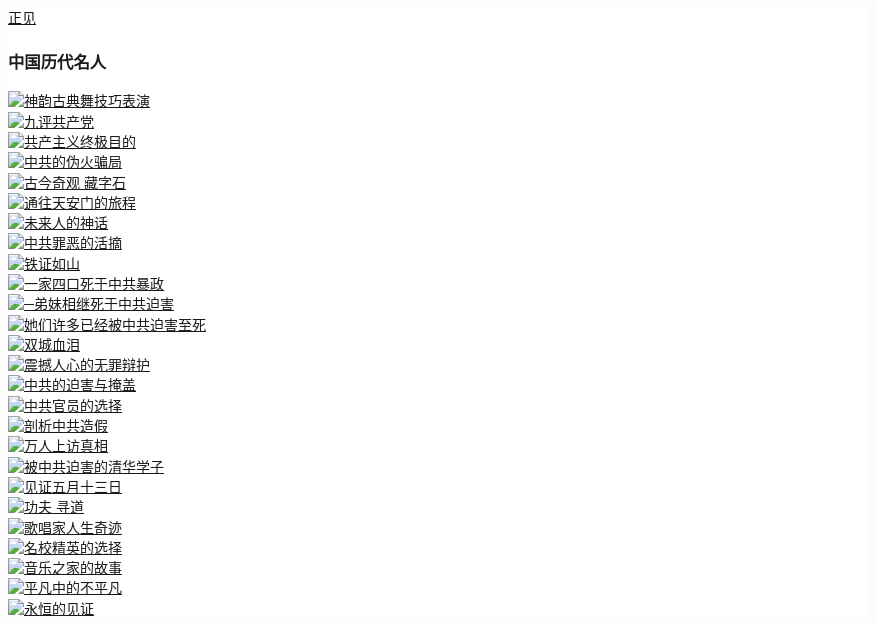 <a href="https://d1ogsjff5jad5d.cloudfront.net/8?jcalaobxr" target="_blank">正见</a></p></td></tr><tr><td width="742"><h3><p><strong>中国历代名人</strong></p></h3></td><td VALIGN=TOP rowspan=50><a href="https://d5eonrf2dkm7w.cloudfront.net/video/play/1034.html" target="_blank"><img width="130" src="https://raw.githubusercontent.com/19920513/djy/master/gb/130/gudianwu.jpg" title="神韵古典舞技巧表演" alt="神韵古典舞技巧表演"></a><br><a href="https://d5eonrf2dkm7w.cloudfront.net/video/play/1154.html" target="_blank"><img width="130" src="https://raw.githubusercontent.com/19920513/djy/master/gb/130/9ping.jpg" title="九评共产党" alt="九评共产党"></a><br><a href="https://d5eonrf2dkm7w.cloudfront.net/video/play/1118.html" target="_blank"><img width="130" src="https://raw.githubusercontent.com/19920513/djy/master/gb/130/communism.jpg" title="共产主义终极目的" alt="共产主义终极目的"></a><br><a href="https://d5eonrf2dkm7w.cloudfront.net/video/play/1.html" target="_blank"><img width="130" src="https://raw.githubusercontent.com/19920513/djy/master/gb/130/weihuo.jpg" title="中共的伪火骗局" alt="中共的伪火骗局"></a><br><a href="https://d5eonrf2dkm7w.cloudfront.net/video/play/2.html" target="_blank"><img width="130" src="https://raw.githubusercontent.com/19920513/djy/master/gb/130/changzhi.jpg" title="古今奇观 藏字石" alt="古今奇观 藏字石"></a><br><a href="https://d5eonrf2dkm7w.cloudfront.net/video/play/1044.html" target="_blank"><img width="130" src="https://raw.githubusercontent.com/19920513/djy/master/gb/130/tianan.jpg" title="通往天安门的旅程" alt="通往天安门的旅程"></a><br><a href="https://d5eonrf2dkm7w.cloudfront.net/video/play/49.html" target="_blank"><img width="130" src="https://raw.githubusercontent.com/19920513/djy/master/gb/130/weilai.jpg" title="未来人的神话" alt="未来人的神话"></a><br><a href="https://d5eonrf2dkm7w.cloudfront.net/video/play/1216.html" target="_blank"><img width="130" src="https://raw.githubusercontent.com/19920513/djy/master/gb/130/ji-zy.jpg" title="中共罪恶的活摘" alt="中共罪恶的活摘"></a><br><a href="https://d5eonrf2dkm7w.cloudfront.net/video/play/1080.html" target="_blank"><img width="130" src="https://raw.githubusercontent.com/19920513/djy/master/gb/130/huozhai.jpg" title="铁证如山" alt="铁证如山"></a><br><a href="https://d5eonrf2dkm7w.cloudfront.net/video/play/149.html" target="_blank"><img width="130" src="https://raw.githubusercontent.com/19920513/djy/master/gb/130/4ke.jpg" title="一家四口死于中共暴政" alt="一家四口死于中共暴政"></a><br><a href="https://d5eonrf2dkm7w.cloudfront.net/video/play/150.html" target="_blank"><img width="130" src="https://raw.githubusercontent.com/19920513/djy/master/gb/130/jie-di.jpg" title="─弟妹相继死于中共迫害" alt="─弟妹相继死于中共迫害"></a><br><a href="https://d5eonrf2dkm7w.cloudfront.net/video/play/154.html" target="_blank"><img width="130" src="https://raw.githubusercontent.com/19920513/djy/master/gb/130/ma-sj.jpg" title="她们许多已经被中共迫害至死" alt="她们许多已经被中共迫害至死"></a><br><a href="https://d5eonrf2dkm7w.cloudfront.net/video/play/153.html" target="_blank"><img width="130" src="https://raw.githubusercontent.com/19920513/djy/master/gb/130/shuan-cxl.jpg" title="双城血泪" alt="双城血泪"></a><br><a href="https://d5eonrf2dkm7w.cloudfront.net/video/play/21.html" target="_blank"><img width="130" src="https://raw.githubusercontent.com/19920513/djy/master/gb/130/wu-zbh.jpg" title="震撼人心的无罪辩护" alt="震撼人心的无罪辩护"></a><br><a href="https://d5eonrf2dkm7w.cloudfront.net/video/play/158.html" target="_blank"><img width="130" src="https://raw.githubusercontent.com/19920513/djy/master/gb/130/6c10-720.jpg" title="中共的迫害与掩盖" alt="中共的迫害与掩盖"></a><br><a href="https://d5eonrf2dkm7w.cloudfront.net/video/play/30.html" target="_blank"><img width="130" src="https://raw.githubusercontent.com/19920513/djy/master/gb/130/xian-z.jpg" title="中共官员的选择" alt="中共官员的选择"></a><br><a href="https://d5eonrf2dkm7w.cloudfront.net/video/play/3.html" target="_blank"><img width="130" src="https://raw.githubusercontent.com/19920513/djy/master/gb/130/1400l.jpg" title="剖析中共造假" alt="剖析中共造假"></a><br><a href="https://d5eonrf2dkm7w.cloudfront.net/video/play/1103.html" target="_blank"><img width="130" src="https://raw.githubusercontent.com/19920513/djy/master/gb/130/425.jpg" title="万人上访真相" alt="万人上访真相"></a><br><a href="https://d5eonrf2dkm7w.cloudfront.net/video/play/121.html" target="_blank"><img width="130" src="https://raw.githubusercontent.com/19920513/djy/master/gb/130/qing-h.jpg" title="被中共迫害的清华学子" alt="被中共迫害的清华学子"></a><br><a href="https://d5eonrf2dkm7w.cloudfront.net/video/play/14.html" target="_blank"><img width="130" src="https://raw.githubusercontent.com/19920513/djy/master/gb/130/jian-z513.jpg" title="见证五月十三日" alt="见证五月十三日"></a><br><a href="https://d5eonrf2dkm7w.cloudfront.net/video/play/1096.html" target="_blank"><img width="130" src="https://raw.githubusercontent.com/19920513/djy/master/gb/130/gongfu.jpg" title="功夫 寻道" alt="功夫 寻道"></a><br><a href="https://d5eonrf2dkm7w.cloudfront.net/video/play/1104.html" target="_blank"><img width="130" src="https://raw.githubusercontent.com/19920513/djy/master/gb/130/guangguimian.jpg" title="歌唱家人生奇迹" alt="歌唱家人生奇迹"></a><br><a href="https://d5eonrf2dkm7w.cloudfront.net/video/play/163.html" target="_blank"><img width="130" src="https://raw.githubusercontent.com/19920513/djy/master/gb/130/ming-jjy.jpg" title="名校精英的选择" alt="名校精英的选择"></a><br><a href="https://d5eonrf2dkm7w.cloudfront.net/video/play/18.html" target="_blank"><img width="130" src="https://raw.githubusercontent.com/19920513/djy/master/gb/130/yin-lj.jpg" title="音乐之家的故事" alt="音乐之家的故事"></a><br><a href="https://d5eonrf2dkm7w.cloudfront.net/video/play/33.html" target="_blank"><img width="130" src="https://raw.githubusercontent.com/19920513/djy/master/gb/130/ming-hsf.jpg" title="平凡中的不平凡" alt="平凡中的不平凡"></a><br><a href="https://github.com/19920513/www/blob/master/README.md?dfh#9" target="_blank"><img width="130" src="https://raw.githubusercontent.com/19920513/djy/master/gb/130/yong-h.jpg" title="永恒的见证"  alt="永恒的见证"></a><br>